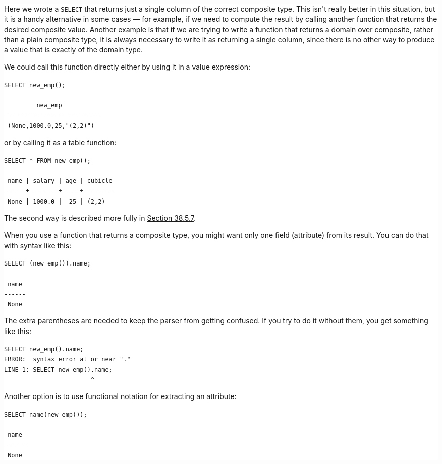 Here we wrote a `SELECT` that returns just a single column of the correct composite type. This isn't really better in this situation, but it is a handy alternative in some cases — for example, if we need to compute the result by calling another function that returns the desired composite value. Another example is that if we are trying to write a function that returns a domain over composite, rather than a plain composite type, it is always necessary to write it as returning a single column, since there is no other way to produce a value that is exactly of the domain type.

We could call this function directly either by using it in a value expression:

```text
SELECT new_emp();

         new_emp
--------------------------
 (None,1000.0,25,"(2,2)")
```

or by calling it as a table function:

```text
SELECT * FROM new_emp();

 name | salary | age | cubicle
------+--------+-----+---------
 None | 1000.0 |  25 | (2,2)
```

The second way is described more fully in [Section 38.5.7](https://www.postgresql.org/docs/11/xfunc-sql.html#XFUNC-SQL-TABLE-FUNCTIONS).

When you use a function that returns a composite type, you might want only one field \(attribute\) from its result. You can do that with syntax like this:

```text
SELECT (new_emp()).name;

 name
------
 None
```

The extra parentheses are needed to keep the parser from getting confused. If you try to do it without them, you get something like this:

```text
SELECT new_emp().name;
ERROR:  syntax error at or near "."
LINE 1: SELECT new_emp().name;
                        ^
```

Another option is to use functional notation for extracting an attribute:

```text
SELECT name(new_emp());

 name
------
 None
```
